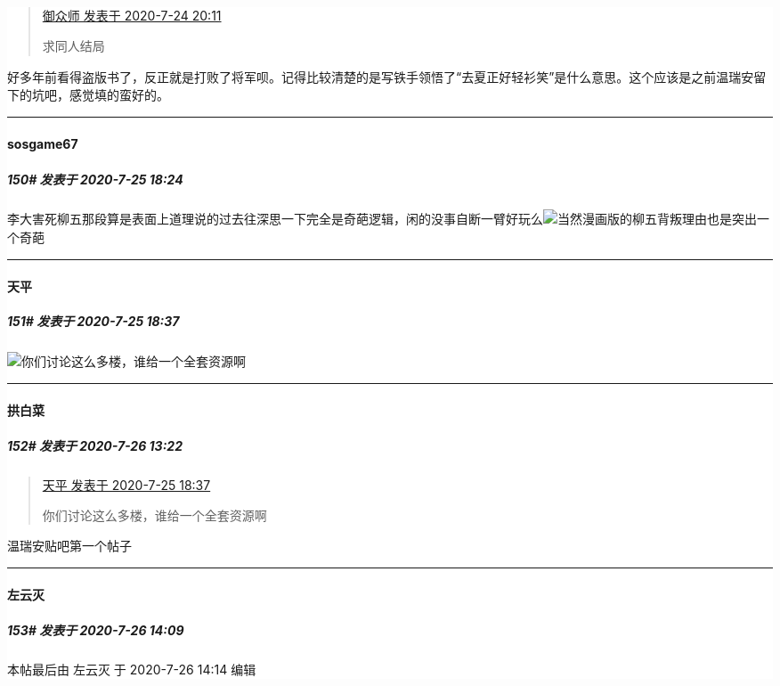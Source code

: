 

<blockquote><a href="httphttps://bbs.saraba1st.com/2b/forum.php?mod=redirect&amp;goto=findpost&amp;pid=48206737&amp;ptid=1950940" target="_blank">御众师 发表于 2020-7-24 20:11</a>

求同人结局</blockquote>
好多年前看得盗版书了，反正就是打败了将军呗。记得比较清楚的是写铁手领悟了“去夏正好轻衫笑”是什么意思。这个应该是之前温瑞安留下的坑吧，感觉填的蛮好的。







-----

####  sosgame67  
##### 150#       发表于 2020-7-25 18:24




李大害死柳五那段算是表面上道理说的过去往深思一下完全是奇葩逻辑，闲的没事自断一臂好玩么<img src="https://static.saraba1st.com/image/smiley/face2017/004.gif" referrerpolicy="no-referrer">当然漫画版的柳五背叛理由也是突出一个奇葩







-----

####  天平  
##### 151#       发表于 2020-7-25 18:37



<img src="https://static.saraba1st.com/image/smiley/face2017/064.png" referrerpolicy="no-referrer">你们讨论这么多楼，谁给一个全套资源啊







-----

####  拱白菜  
##### 152#       发表于 2020-7-26 13:22



<blockquote><a href="httphttps://bbs.saraba1st.com/2b/forum.php?mod=redirect&amp;goto=findpost&amp;pid=48213534&amp;ptid=1950940" target="_blank">天平 发表于 2020-7-25 18:37</a>

你们讨论这么多楼，谁给一个全套资源啊</blockquote>
温瑞安贴吧第一个帖子







-----

####  左云灭  
##### 153#       发表于 2020-7-26 14:09



 本帖最后由 左云灭 于 2020-7-26 14:14 编辑 

